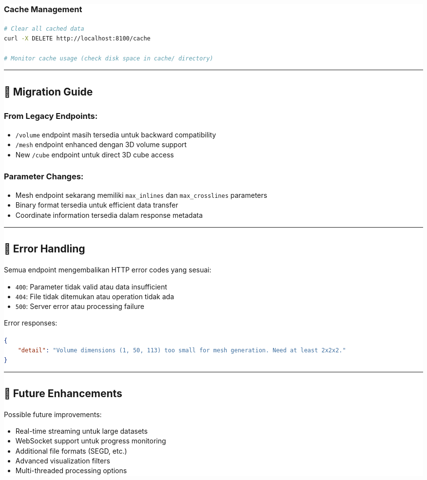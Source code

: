 ### Cache Management
```bash
# Clear all cached data
curl -X DELETE http://localhost:8100/cache

# Monitor cache usage (check disk space in cache/ directory)
```

---

## 🔄 Migration Guide

### From Legacy Endpoints:
- `/volume` endpoint masih tersedia untuk backward compatibility
- `/mesh` endpoint enhanced dengan 3D volume support
- New `/cube` endpoint untuk direct 3D cube access

### Parameter Changes:
- Mesh endpoint sekarang memiliki `max_inlines` dan `max_crosslines` parameters
- Binary format tersedia untuk efficient data transfer
- Coordinate information tersedia dalam response metadata

---

## 📝 Error Handling

Semua endpoint mengembalikan HTTP error codes yang sesuai:
- `400`: Parameter tidak valid atau data insufficient
- `404`: File tidak ditemukan atau operation tidak ada  
- `500`: Server error atau processing failure

Error responses:
```json
{
    "detail": "Volume dimensions (1, 50, 113) too small for mesh generation. Need at least 2x2x2."
}
```

---

## 🎯 Future Enhancements

Possible future improvements:
- Real-time streaming untuk large datasets
- WebSocket support untuk progress monitoring
- Additional file formats (SEGD, etc.)
- Advanced visualization filters
- Multi-threaded processing options